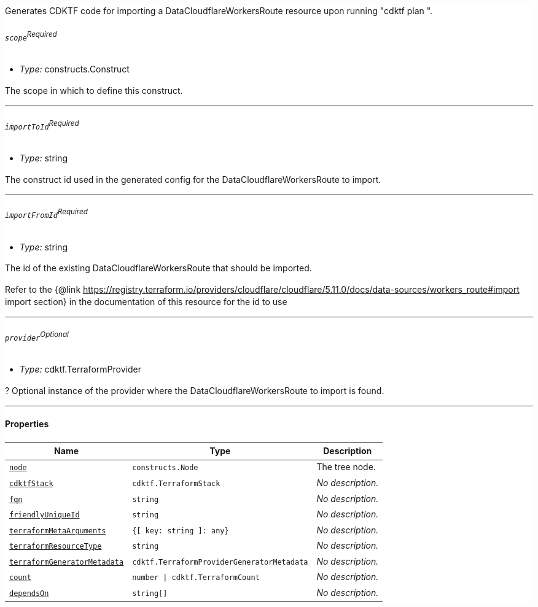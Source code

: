 Generates CDKTF code for importing a DataCloudflareWorkersRoute resource upon running "cdktf plan <stack-name>".

###### `scope`<sup>Required</sup> <a name="scope" id="@cdktf/provider-cloudflare.dataCloudflareWorkersRoute.DataCloudflareWorkersRoute.generateConfigForImport.parameter.scope"></a>

- *Type:* constructs.Construct

The scope in which to define this construct.

---

###### `importToId`<sup>Required</sup> <a name="importToId" id="@cdktf/provider-cloudflare.dataCloudflareWorkersRoute.DataCloudflareWorkersRoute.generateConfigForImport.parameter.importToId"></a>

- *Type:* string

The construct id used in the generated config for the DataCloudflareWorkersRoute to import.

---

###### `importFromId`<sup>Required</sup> <a name="importFromId" id="@cdktf/provider-cloudflare.dataCloudflareWorkersRoute.DataCloudflareWorkersRoute.generateConfigForImport.parameter.importFromId"></a>

- *Type:* string

The id of the existing DataCloudflareWorkersRoute that should be imported.

Refer to the {@link https://registry.terraform.io/providers/cloudflare/cloudflare/5.11.0/docs/data-sources/workers_route#import import section} in the documentation of this resource for the id to use

---

###### `provider`<sup>Optional</sup> <a name="provider" id="@cdktf/provider-cloudflare.dataCloudflareWorkersRoute.DataCloudflareWorkersRoute.generateConfigForImport.parameter.provider"></a>

- *Type:* cdktf.TerraformProvider

? Optional instance of the provider where the DataCloudflareWorkersRoute to import is found.

---

#### Properties <a name="Properties" id="Properties"></a>

| **Name** | **Type** | **Description** |
| --- | --- | --- |
| <code><a href="#@cdktf/provider-cloudflare.dataCloudflareWorkersRoute.DataCloudflareWorkersRoute.property.node">node</a></code> | <code>constructs.Node</code> | The tree node. |
| <code><a href="#@cdktf/provider-cloudflare.dataCloudflareWorkersRoute.DataCloudflareWorkersRoute.property.cdktfStack">cdktfStack</a></code> | <code>cdktf.TerraformStack</code> | *No description.* |
| <code><a href="#@cdktf/provider-cloudflare.dataCloudflareWorkersRoute.DataCloudflareWorkersRoute.property.fqn">fqn</a></code> | <code>string</code> | *No description.* |
| <code><a href="#@cdktf/provider-cloudflare.dataCloudflareWorkersRoute.DataCloudflareWorkersRoute.property.friendlyUniqueId">friendlyUniqueId</a></code> | <code>string</code> | *No description.* |
| <code><a href="#@cdktf/provider-cloudflare.dataCloudflareWorkersRoute.DataCloudflareWorkersRoute.property.terraformMetaArguments">terraformMetaArguments</a></code> | <code>{[ key: string ]: any}</code> | *No description.* |
| <code><a href="#@cdktf/provider-cloudflare.dataCloudflareWorkersRoute.DataCloudflareWorkersRoute.property.terraformResourceType">terraformResourceType</a></code> | <code>string</code> | *No description.* |
| <code><a href="#@cdktf/provider-cloudflare.dataCloudflareWorkersRoute.DataCloudflareWorkersRoute.property.terraformGeneratorMetadata">terraformGeneratorMetadata</a></code> | <code>cdktf.TerraformProviderGeneratorMetadata</code> | *No description.* |
| <code><a href="#@cdktf/provider-cloudflare.dataCloudflareWorkersRoute.DataCloudflareWorkersRoute.property.count">count</a></code> | <code>number \| cdktf.TerraformCount</code> | *No description.* |
| <code><a href="#@cdktf/provider-cloudflare.dataCloudflareWorkersRoute.DataCloudflareWorkersRoute.property.dependsOn">dependsOn</a></code> | <code>string[]</code> | *No description.* |